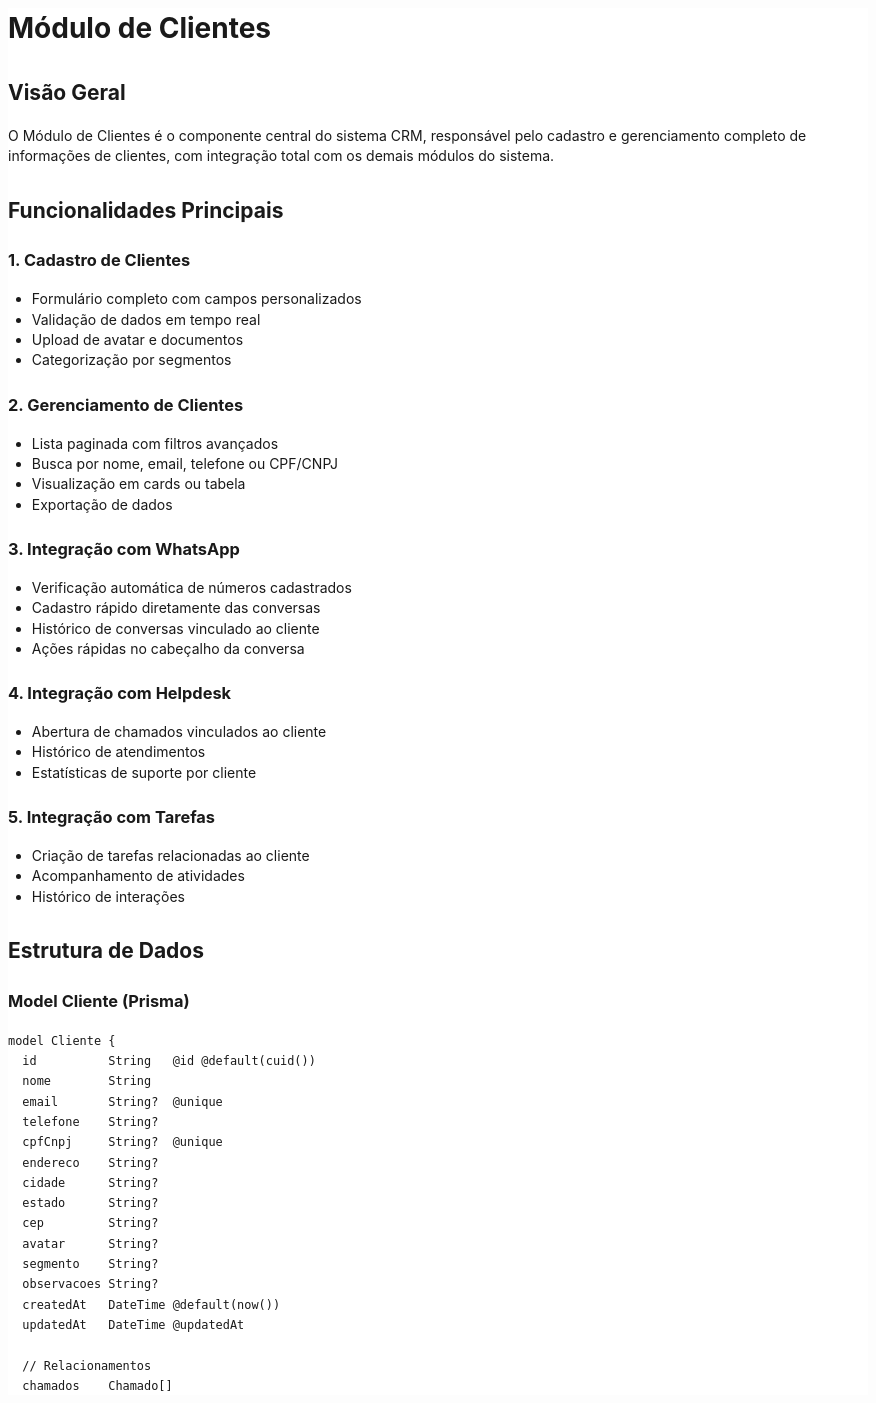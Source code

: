 # Módulo de Clientes

## Visão Geral

O Módulo de Clientes é o componente central do sistema CRM, responsável pelo cadastro e gerenciamento completo de informações de clientes, com integração total com os demais módulos do sistema.

## Funcionalidades Principais

### 1. Cadastro de Clientes
- Formulário completo com campos personalizados
- Validação de dados em tempo real
- Upload de avatar e documentos
- Categorização por segmentos

### 2. Gerenciamento de Clientes
- Lista paginada com filtros avançados
- Busca por nome, email, telefone ou CPF/CNPJ
- Visualização em cards ou tabela
- Exportação de dados

### 3. Integração com WhatsApp
- Verificação automática de números cadastrados
- Cadastro rápido diretamente das conversas
- Histórico de conversas vinculado ao cliente
- Ações rápidas no cabeçalho da conversa

### 4. Integração com Helpdesk
- Abertura de chamados vinculados ao cliente
- Histórico de atendimentos
- Estatísticas de suporte por cliente

### 5. Integração com Tarefas
- Criação de tarefas relacionadas ao cliente
- Acompanhamento de atividades
- Histórico de interações

## Estrutura de Dados

### Model Cliente (Prisma)

```prisma
model Cliente {
  id          String   @id @default(cuid())
  nome        String
  email       String?  @unique
  telefone    String?
  cpfCnpj     String?  @unique
  endereco    String?
  cidade      String?
  estado      String?
  cep         String?
  avatar      String?
  segmento    String?
  observacoes String?
  createdAt   DateTime @default(now())
  updatedAt   DateTime @updatedAt

  // Relacionamentos
  chamados    Chamado[]
```
